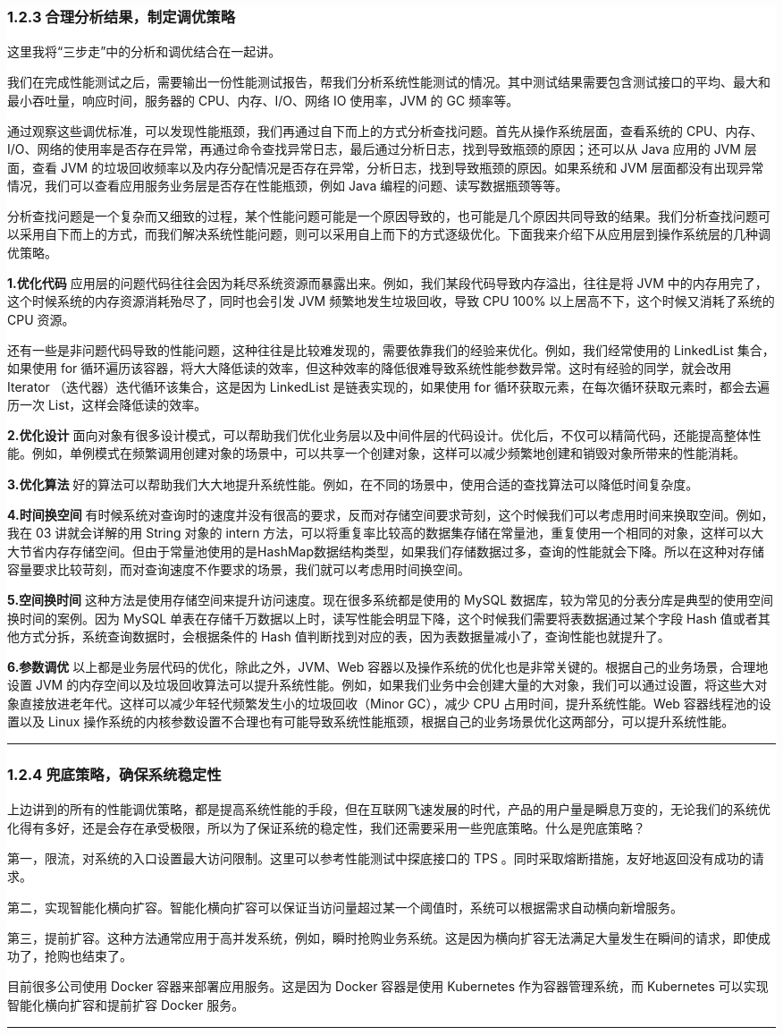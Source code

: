 
### 1.2.3 合理分析结果，制定调优策略

这里我将“三步走”中的分析和调优结合在一起讲。

我们在完成性能测试之后，需要输出一份性能测试报告，帮我们分析系统性能测试的情况。其中测试结果需要包含测试接口的平均、最大和最小吞吐量，响应时间，服务器的 CPU、内存、I/O、网络 IO 使用率，JVM 的 GC 频率等。

通过观察这些调优标准，可以发现性能瓶颈，我们再通过自下而上的方式分析查找问题。首先从操作系统层面，查看系统的 CPU、内存、I/O、网络的使用率是否存在异常，再通过命令查找异常日志，最后通过分析日志，找到导致瓶颈的原因；还可以从 Java 应用的 JVM 层面，查看 JVM 的垃圾回收频率以及内存分配情况是否存在异常，分析日志，找到导致瓶颈的原因。如果系统和 JVM 层面都没有出现异常情况，我们可以查看应用服务业务层是否存在性能瓶颈，例如 Java 编程的问题、读写数据瓶颈等等。

分析查找问题是一个复杂而又细致的过程，某个性能问题可能是一个原因导致的，也可能是几个原因共同导致的结果。我们分析查找问题可以采用自下而上的方式，而我们解决系统性能问题，则可以采用自上而下的方式逐级优化。下面我来介绍下从应用层到操作系统层的几种调优策略。

**1.优化代码**
应用层的问题代码往往会因为耗尽系统资源而暴露出来。例如，我们某段代码导致内存溢出，往往是将 JVM 中的内存用完了，这个时候系统的内存资源消耗殆尽了，同时也会引发 JVM 频繁地发生垃圾回收，导致 CPU 100% 以上居高不下，这个时候又消耗了系统的 CPU 资源。

还有一些是非问题代码导致的性能问题，这种往往是比较难发现的，需要依靠我们的经验来优化。例如，我们经常使用的 LinkedList 集合，如果使用 for 循环遍历该容器，将大大降低读的效率，但这种效率的降低很难导致系统性能参数异常。这时有经验的同学，就会改用 Iterator （迭代器）迭代循环该集合，这是因为 LinkedList 是链表实现的，如果使用 for 循环获取元素，在每次循环获取元素时，都会去遍历一次 List，这样会降低读的效率。

**2.优化设计**
面向对象有很多设计模式，可以帮助我们优化业务层以及中间件层的代码设计。优化后，不仅可以精简代码，还能提高整体性能。例如，单例模式在频繁调用创建对象的场景中，可以共享一个创建对象，这样可以减少频繁地创建和销毁对象所带来的性能消耗。

**3.优化算法**
好的算法可以帮助我们大大地提升系统性能。例如，在不同的场景中，使用合适的查找算法可以降低时间复杂度。

**4.时间换空间**
有时候系统对查询时的速度并没有很高的要求，反而对存储空间要求苛刻，这个时候我们可以考虑用时间来换取空间。例如，我在 03 讲就会详解的用 String 对象的 intern 方法，可以将重复率比较高的数据集存储在常量池，重复使用一个相同的对象，这样可以大大节省内存存储空间。但由于常量池使用的是HashMap数据结构类型，如果我们存储数据过多，查询的性能就会下降。所以在这种对存储容量要求比较苛刻，而对查询速度不作要求的场景，我们就可以考虑用时间换空间。

**5.空间换时间**
这种方法是使用存储空间来提升访问速度。现在很多系统都是使用的 MySQL 数据库，较为常见的分表分库是典型的使用空间换时间的案例。因为 MySQL 单表在存储千万数据以上时，读写性能会明显下降，这个时候我们需要将表数据通过某个字段 Hash 值或者其他方式分拆，系统查询数据时，会根据条件的 Hash 值判断找到对应的表，因为表数据量减小了，查询性能也就提升了。

**6.参数调优**
以上都是业务层代码的优化，除此之外，JVM、Web 容器以及操作系统的优化也是非常关键的。根据自己的业务场景，合理地设置 JVM 的内存空间以及垃圾回收算法可以提升系统性能。例如，如果我们业务中会创建大量的大对象，我们可以通过设置，将这些大对象直接放进老年代。这样可以减少年轻代频繁发生小的垃圾回收（Minor GC），减少 CPU 占用时间，提升系统性能。Web 容器线程池的设置以及 Linux 操作系统的内核参数设置不合理也有可能导致系统性能瓶颈，根据自己的业务场景优化这两部分，可以提升系统性能。

---

### 1.2.4 兜底策略，确保系统稳定性

上边讲到的所有的性能调优策略，都是提高系统性能的手段，但在互联网飞速发展的时代，产品的用户量是瞬息万变的，无论我们的系统优化得有多好，还是会存在承受极限，所以为了保证系统的稳定性，我们还需要采用一些兜底策略。什么是兜底策略？

第一，限流，对系统的入口设置最大访问限制。这里可以参考性能测试中探底接口的 TPS 。同时采取熔断措施，友好地返回没有成功的请求。

第二，实现智能化横向扩容。智能化横向扩容可以保证当访问量超过某一个阈值时，系统可以根据需求自动横向新增服务。

第三，提前扩容。这种方法通常应用于高并发系统，例如，瞬时抢购业务系统。这是因为横向扩容无法满足大量发生在瞬间的请求，即使成功了，抢购也结束了。

目前很多公司使用 Docker 容器来部署应用服务。这是因为 Docker 容器是使用 Kubernetes 作为容器管理系统，而 Kubernetes 可以实现智能化横向扩容和提前扩容 Docker 服务。

---